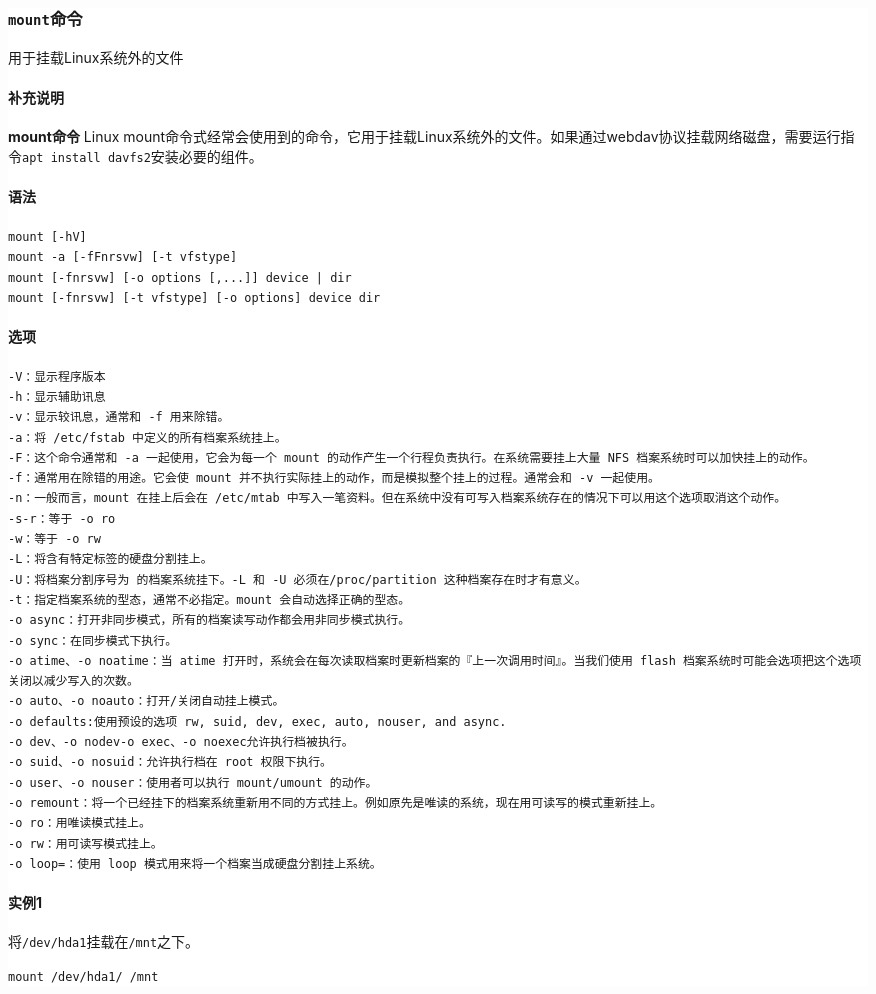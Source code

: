 ### ```mount```命令

用于挂载Linux系统外的文件

#### 补充说明

**mount命令** Linux mount命令式经常会使用到的命令，它用于挂载Linux系统外的文件。如果通过webdav协议挂载网络磁盘，需要运行指令`apt install davfs2`安装必要的组件。

#### 语法

```shell
mount [-hV]
mount -a [-fFnrsvw] [-t vfstype]
mount [-fnrsvw] [-o options [,...]] device | dir
mount [-fnrsvw] [-t vfstype] [-o options] device dir
```

#### 选项

```shell
-V：显示程序版本
-h：显示辅助讯息
-v：显示较讯息，通常和 -f 用来除错。
-a：将 /etc/fstab 中定义的所有档案系统挂上。
-F：这个命令通常和 -a 一起使用，它会为每一个 mount 的动作产生一个行程负责执行。在系统需要挂上大量 NFS 档案系统时可以加快挂上的动作。
-f：通常用在除错的用途。它会使 mount 并不执行实际挂上的动作，而是模拟整个挂上的过程。通常会和 -v 一起使用。
-n：一般而言，mount 在挂上后会在 /etc/mtab 中写入一笔资料。但在系统中没有可写入档案系统存在的情况下可以用这个选项取消这个动作。
-s-r：等于 -o ro
-w：等于 -o rw
-L：将含有特定标签的硬盘分割挂上。
-U：将档案分割序号为 的档案系统挂下。-L 和 -U 必须在/proc/partition 这种档案存在时才有意义。
-t：指定档案系统的型态，通常不必指定。mount 会自动选择正确的型态。
-o async：打开非同步模式，所有的档案读写动作都会用非同步模式执行。
-o sync：在同步模式下执行。
-o atime、-o noatime：当 atime 打开时，系统会在每次读取档案时更新档案的『上一次调用时间』。当我们使用 flash 档案系统时可能会选项把这个选项关闭以减少写入的次数。
-o auto、-o noauto：打开/关闭自动挂上模式。
-o defaults:使用预设的选项 rw, suid, dev, exec, auto, nouser, and async.
-o dev、-o nodev-o exec、-o noexec允许执行档被执行。
-o suid、-o nosuid：允许执行档在 root 权限下执行。
-o user、-o nouser：使用者可以执行 mount/umount 的动作。
-o remount：将一个已经挂下的档案系统重新用不同的方式挂上。例如原先是唯读的系统，现在用可读写的模式重新挂上。
-o ro：用唯读模式挂上。
-o rw：用可读写模式挂上。
-o loop=：使用 loop 模式用来将一个档案当成硬盘分割挂上系统。
```

#### 实例1

将`/dev/hda1`挂载在`/mnt`之下。

```shell
mount /dev/hda1/ /mnt
```


[pagedown]: 向下翻动一页
[pageup]: 向上翻动一页